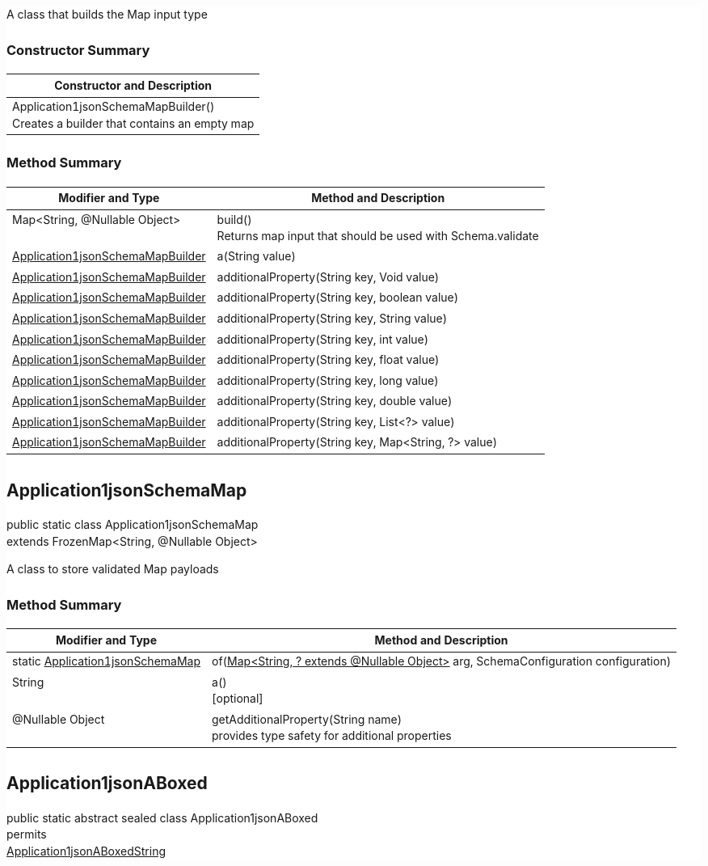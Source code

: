 A class that builds the Map input type

### Constructor Summary
| Constructor and Description |
| --------------------------- |
| Application1jsonSchemaMapBuilder()<br>Creates a builder that contains an empty map |

### Method Summary
| Modifier and Type | Method and Description |
| ----------------- | ---------------------- |
| Map<String, @Nullable Object> | build()<br>Returns map input that should be used with Schema.validate |
| [Application1jsonSchemaMapBuilder](#application1jsonschemamapbuilder) | a(String value) |
| [Application1jsonSchemaMapBuilder](#application1jsonschemamapbuilder) | additionalProperty(String key, Void value) |
| [Application1jsonSchemaMapBuilder](#application1jsonschemamapbuilder) | additionalProperty(String key, boolean value) |
| [Application1jsonSchemaMapBuilder](#application1jsonschemamapbuilder) | additionalProperty(String key, String value) |
| [Application1jsonSchemaMapBuilder](#application1jsonschemamapbuilder) | additionalProperty(String key, int value) |
| [Application1jsonSchemaMapBuilder](#application1jsonschemamapbuilder) | additionalProperty(String key, float value) |
| [Application1jsonSchemaMapBuilder](#application1jsonschemamapbuilder) | additionalProperty(String key, long value) |
| [Application1jsonSchemaMapBuilder](#application1jsonschemamapbuilder) | additionalProperty(String key, double value) |
| [Application1jsonSchemaMapBuilder](#application1jsonschemamapbuilder) | additionalProperty(String key, List<?> value) |
| [Application1jsonSchemaMapBuilder](#application1jsonschemamapbuilder) | additionalProperty(String key, Map<String, ?> value) |

## Application1jsonSchemaMap
public static class Application1jsonSchemaMap<br>
extends FrozenMap<String, @Nullable Object>

A class to store validated Map payloads

### Method Summary
| Modifier and Type | Method and Description |
| ----------------- | ---------------------- |
| static [Application1jsonSchemaMap](#application1jsonschemamap) | of([Map<String, ? extends @Nullable Object>](#application1jsonschemamapbuilder) arg, SchemaConfiguration configuration) |
| String | a()<br>[optional] |
| @Nullable Object | getAdditionalProperty(String name)<br>provides type safety for additional properties |

## Application1jsonABoxed
public static abstract sealed class Application1jsonABoxed<br>
permits<br>
[Application1jsonABoxedString](#application1jsonaboxedstring)
